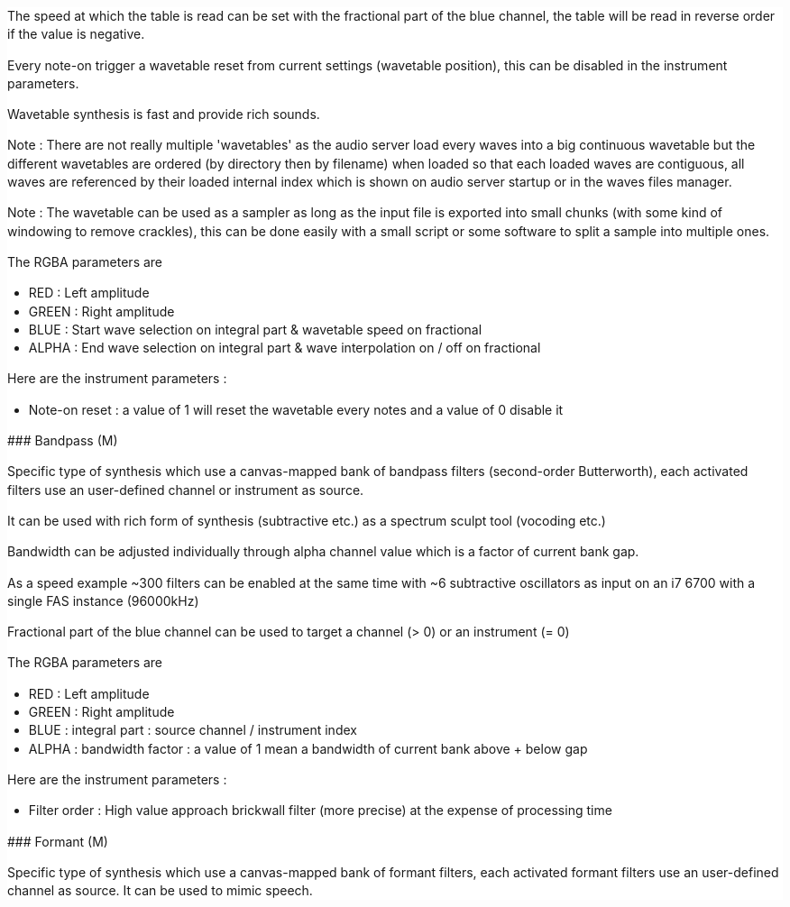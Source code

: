 The speed at which the table is read can be set with the fractional part of the blue channel, the table will be read in reverse order if the value is negative.

Every note-on trigger a wavetable reset from current settings (wavetable position), this can be disabled in the instrument parameters.

Wavetable synthesis is fast and provide rich sounds.

Note : There are not really multiple 'wavetables' as the audio server load every waves into a big continuous wavetable but the different wavetables are ordered (by directory then by filename) when loaded so that each loaded waves are contiguous, all waves are referenced by their loaded internal index which is shown on audio server startup or in the waves files manager.

Note : The wavetable can be used as a sampler as long as the input file is exported into small chunks (with some kind of windowing to remove crackles), this can be done easily with a small script or some software to split a sample into multiple ones.

The RGBA parameters are

- RED : Left amplitude
- GREEN : Right amplitude
- BLUE : Start wave selection on integral part & wavetable speed on fractional
- ALPHA : End wave selection on integral part & wave interpolation on / off on fractional

Here are the instrument parameters :

* Note-on reset : a value of 1 will reset the wavetable every notes and a value of 0 disable it

### Bandpass (M)

Specific type of synthesis which use a canvas-mapped bank of bandpass filters (second-order Butterworth), each activated filters use an user-defined channel or instrument as source.

It can be used with rich form of synthesis (subtractive etc.) as a spectrum sculpt tool (vocoding etc.)

Bandwidth can be adjusted individually through alpha channel value which is a factor of current bank gap.

As a speed example ~300 filters can be enabled at the same time with ~6 subtractive oscillators as input on an i7 6700 with a single FAS instance (96000kHz)

Fractional part of the blue channel can be used to target a channel (> 0) or an instrument (= 0)

The RGBA parameters are

- RED : Left amplitude
- GREEN : Right amplitude
- BLUE : integral part : source channel / instrument index
- ALPHA : bandwidth factor : a value of 1 mean a bandwidth of current bank above + below gap

Here are the instrument parameters :

* Filter order : High value approach brickwall filter (more precise) at the expense of processing time

### Formant (M)

Specific type of synthesis which use a canvas-mapped bank of formant filters, each activated formant filters use an user-defined channel as source. It can be used to mimic speech.
